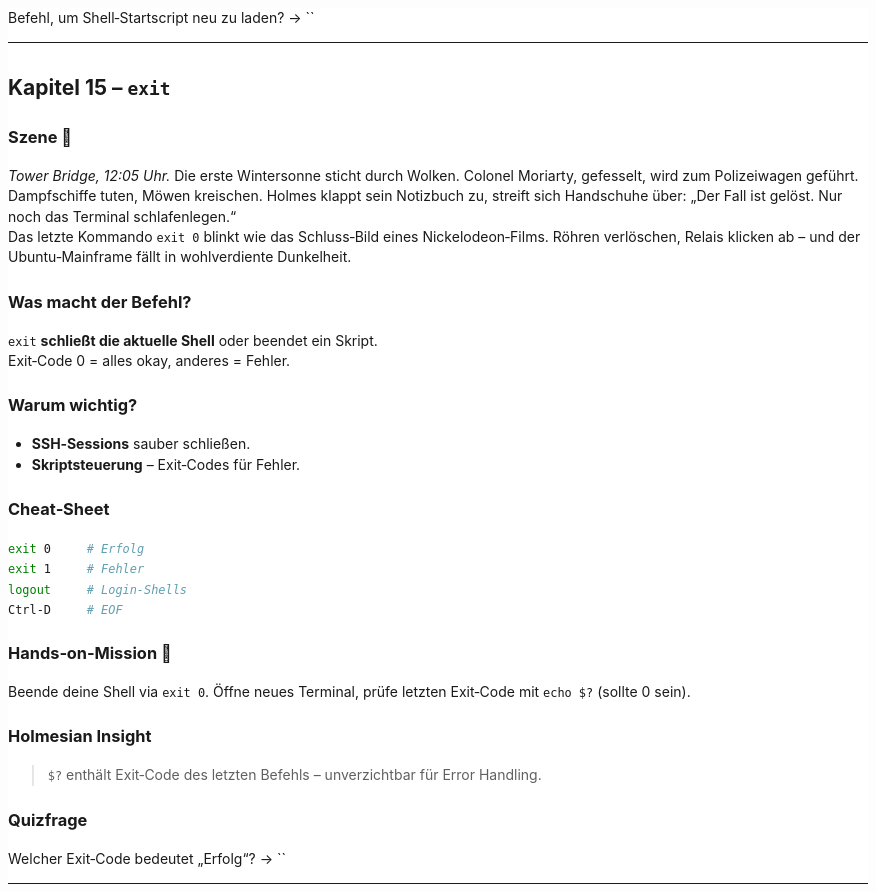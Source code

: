 Befehl, um Shell‑Startscript neu zu laden? → ``

---

## Kapitel 15 – `exit`

### Szene 🌅

*Tower Bridge, 12:05 Uhr.* Die erste Wintersonne sticht durch Wolken. Colonel Moriarty, gefesselt, wird zum Polizeiwagen geführt. Dampfschiffe tuten, Möwen kreischen. Holmes klappt sein Notizbuch zu, streift sich Handschuhe über: „Der Fall ist gelöst. Nur noch das Terminal schlafenlegen.“  
Das letzte Kommando `exit 0` blinkt wie das Schluss‑Bild eines Nickelodeon‑Films. Röhren verlöschen, Relais klicken ab – und der Ubuntu‑Mainframe fällt in wohlverdiente Dunkelheit.

### Was macht der Befehl?

`exit` **schließt die aktuelle Shell** oder beendet ein Skript.  
Exit‑Code 0 = alles okay, anderes = Fehler.

### Warum wichtig?

- **SSH‑Sessions** sauber schließen.
- **Skriptsteuerung** – Exit‑Codes für Fehler.

### Cheat‑Sheet

```bash
exit 0     # Erfolg
exit 1     # Fehler
logout     # Login‑Shells
Ctrl-D     # EOF
```

### Hands‑on‑Mission 🏁

Beende deine Shell via `exit 0`. Öffne neues Terminal, prüfe letzten Exit‑Code mit `echo $?` (sollte 0 sein).

### Holmesian Insight

> `$?` enthält Exit‑Code des letzten Befehls – unverzichtbar für Error Handling.

### Quizfrage

Welcher Exit‑Code bedeutet „Erfolg“? → ``

---


